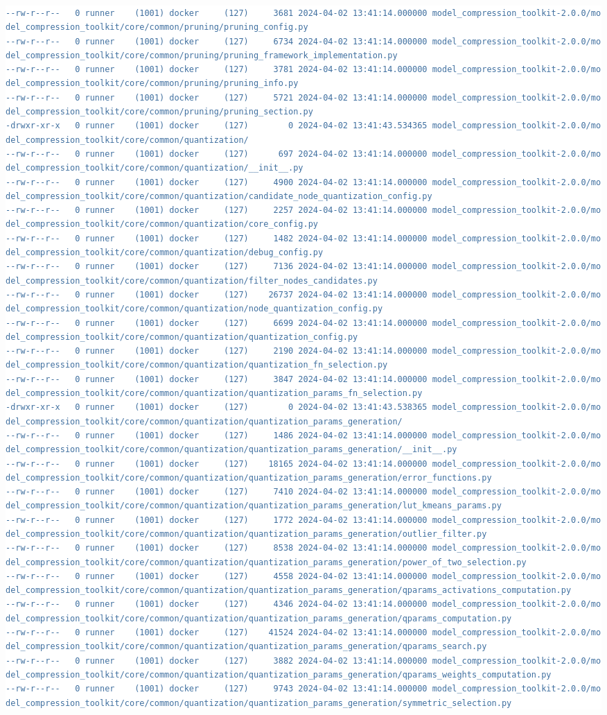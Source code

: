 ```diff
--rw-r--r--   0 runner    (1001) docker     (127)     3681 2024-04-02 13:41:14.000000 model_compression_toolkit-2.0.0/model_compression_toolkit/core/common/pruning/pruning_config.py
--rw-r--r--   0 runner    (1001) docker     (127)     6734 2024-04-02 13:41:14.000000 model_compression_toolkit-2.0.0/model_compression_toolkit/core/common/pruning/pruning_framework_implementation.py
--rw-r--r--   0 runner    (1001) docker     (127)     3781 2024-04-02 13:41:14.000000 model_compression_toolkit-2.0.0/model_compression_toolkit/core/common/pruning/pruning_info.py
--rw-r--r--   0 runner    (1001) docker     (127)     5721 2024-04-02 13:41:14.000000 model_compression_toolkit-2.0.0/model_compression_toolkit/core/common/pruning/pruning_section.py
-drwxr-xr-x   0 runner    (1001) docker     (127)        0 2024-04-02 13:41:43.534365 model_compression_toolkit-2.0.0/model_compression_toolkit/core/common/quantization/
--rw-r--r--   0 runner    (1001) docker     (127)      697 2024-04-02 13:41:14.000000 model_compression_toolkit-2.0.0/model_compression_toolkit/core/common/quantization/__init__.py
--rw-r--r--   0 runner    (1001) docker     (127)     4900 2024-04-02 13:41:14.000000 model_compression_toolkit-2.0.0/model_compression_toolkit/core/common/quantization/candidate_node_quantization_config.py
--rw-r--r--   0 runner    (1001) docker     (127)     2257 2024-04-02 13:41:14.000000 model_compression_toolkit-2.0.0/model_compression_toolkit/core/common/quantization/core_config.py
--rw-r--r--   0 runner    (1001) docker     (127)     1482 2024-04-02 13:41:14.000000 model_compression_toolkit-2.0.0/model_compression_toolkit/core/common/quantization/debug_config.py
--rw-r--r--   0 runner    (1001) docker     (127)     7136 2024-04-02 13:41:14.000000 model_compression_toolkit-2.0.0/model_compression_toolkit/core/common/quantization/filter_nodes_candidates.py
--rw-r--r--   0 runner    (1001) docker     (127)    26737 2024-04-02 13:41:14.000000 model_compression_toolkit-2.0.0/model_compression_toolkit/core/common/quantization/node_quantization_config.py
--rw-r--r--   0 runner    (1001) docker     (127)     6699 2024-04-02 13:41:14.000000 model_compression_toolkit-2.0.0/model_compression_toolkit/core/common/quantization/quantization_config.py
--rw-r--r--   0 runner    (1001) docker     (127)     2190 2024-04-02 13:41:14.000000 model_compression_toolkit-2.0.0/model_compression_toolkit/core/common/quantization/quantization_fn_selection.py
--rw-r--r--   0 runner    (1001) docker     (127)     3847 2024-04-02 13:41:14.000000 model_compression_toolkit-2.0.0/model_compression_toolkit/core/common/quantization/quantization_params_fn_selection.py
-drwxr-xr-x   0 runner    (1001) docker     (127)        0 2024-04-02 13:41:43.538365 model_compression_toolkit-2.0.0/model_compression_toolkit/core/common/quantization/quantization_params_generation/
--rw-r--r--   0 runner    (1001) docker     (127)     1486 2024-04-02 13:41:14.000000 model_compression_toolkit-2.0.0/model_compression_toolkit/core/common/quantization/quantization_params_generation/__init__.py
--rw-r--r--   0 runner    (1001) docker     (127)    18165 2024-04-02 13:41:14.000000 model_compression_toolkit-2.0.0/model_compression_toolkit/core/common/quantization/quantization_params_generation/error_functions.py
--rw-r--r--   0 runner    (1001) docker     (127)     7410 2024-04-02 13:41:14.000000 model_compression_toolkit-2.0.0/model_compression_toolkit/core/common/quantization/quantization_params_generation/lut_kmeans_params.py
--rw-r--r--   0 runner    (1001) docker     (127)     1772 2024-04-02 13:41:14.000000 model_compression_toolkit-2.0.0/model_compression_toolkit/core/common/quantization/quantization_params_generation/outlier_filter.py
--rw-r--r--   0 runner    (1001) docker     (127)     8538 2024-04-02 13:41:14.000000 model_compression_toolkit-2.0.0/model_compression_toolkit/core/common/quantization/quantization_params_generation/power_of_two_selection.py
--rw-r--r--   0 runner    (1001) docker     (127)     4558 2024-04-02 13:41:14.000000 model_compression_toolkit-2.0.0/model_compression_toolkit/core/common/quantization/quantization_params_generation/qparams_activations_computation.py
--rw-r--r--   0 runner    (1001) docker     (127)     4346 2024-04-02 13:41:14.000000 model_compression_toolkit-2.0.0/model_compression_toolkit/core/common/quantization/quantization_params_generation/qparams_computation.py
--rw-r--r--   0 runner    (1001) docker     (127)    41524 2024-04-02 13:41:14.000000 model_compression_toolkit-2.0.0/model_compression_toolkit/core/common/quantization/quantization_params_generation/qparams_search.py
--rw-r--r--   0 runner    (1001) docker     (127)     3882 2024-04-02 13:41:14.000000 model_compression_toolkit-2.0.0/model_compression_toolkit/core/common/quantization/quantization_params_generation/qparams_weights_computation.py
--rw-r--r--   0 runner    (1001) docker     (127)     9743 2024-04-02 13:41:14.000000 model_compression_toolkit-2.0.0/model_compression_toolkit/core/common/quantization/quantization_params_generation/symmetric_selection.py
```